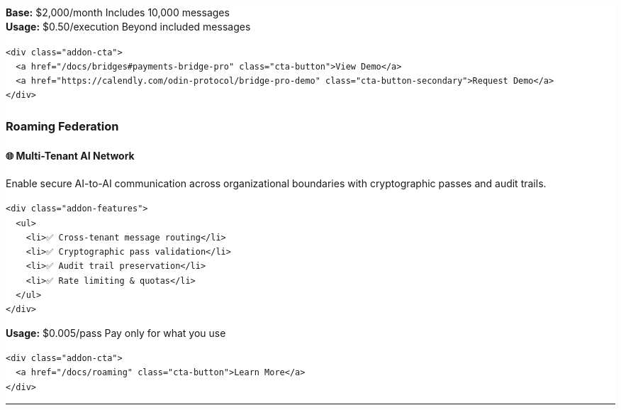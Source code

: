   <div class="addon-pricing">
    <div class="price-breakdown">
      <div class="price-item">
        <strong>Base:</strong> $2,000/month
        <span class="price-detail">Includes 10,000 messages</span>
      </div>
      <div class="price-item">
        <strong>Usage:</strong> $0.50/execution
        <span class="price-detail">Beyond included messages</span>
      </div>
    </div>
    
    <div class="addon-cta">
      <a href="/docs/bridges#payments-bridge-pro" class="cta-button">View Demo</a>
      <a href="https://calendly.com/odin-protocol/bridge-pro-demo" class="cta-button-secondary">Request Demo</a>
    </div>
  </div>
</div>

### Roaming Federation

<div class="addon-section">
  <div class="addon-content">
    <h4>🌐 Multi-Tenant AI Network</h4>
    <p>Enable secure AI-to-AI communication across organizational boundaries with cryptographic passes and audit trails.</p>
    
    <div class="addon-features">
      <ul>
        <li>✅ Cross-tenant message routing</li>
        <li>✅ Cryptographic pass validation</li>
        <li>✅ Audit trail preservation</li>
        <li>✅ Rate limiting & quotas</li>
      </ul>
    </div>
  </div>
  
  <div class="addon-pricing">
    <div class="price-breakdown">
      <div class="price-item">
        <strong>Usage:</strong> $0.005/pass
        <span class="price-detail">Pay only for what you use</span>
      </div>
    </div>
    
    <div class="addon-cta">
      <a href="/docs/roaming" class="cta-button">Learn More</a>
    </div>
  </div>
</div>

---
